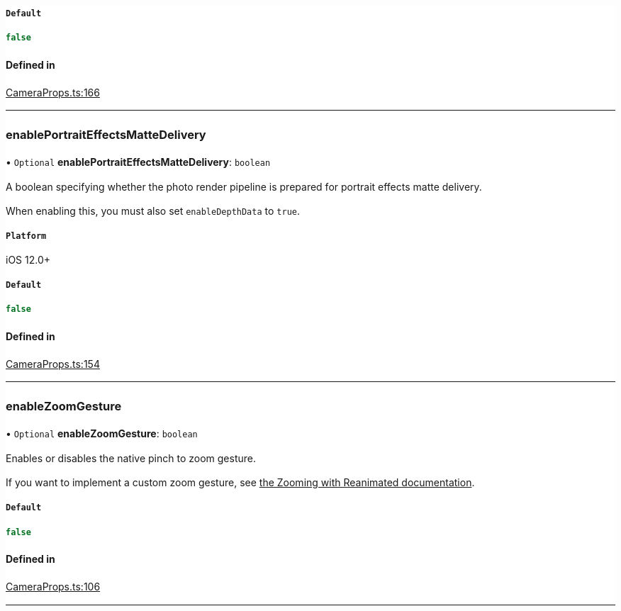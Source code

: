 **`Default`**

```ts
false
```

#### Defined in

[CameraProps.ts:166](https://github.com/mrousavy/react-native-vision-camera/blob/7bf5e382/package/src/CameraProps.ts#L166)

___

### enablePortraitEffectsMatteDelivery

• `Optional` **enablePortraitEffectsMatteDelivery**: `boolean`

A boolean specifying whether the photo render pipeline is prepared for portrait effects matte delivery.

When enabling this, you must also set `enableDepthData` to `true`.

**`Platform`**

iOS 12.0+

**`Default`**

```ts
false
```

#### Defined in

[CameraProps.ts:154](https://github.com/mrousavy/react-native-vision-camera/blob/7bf5e382/package/src/CameraProps.ts#L154)

___

### enableZoomGesture

• `Optional` **enableZoomGesture**: `boolean`

Enables or disables the native pinch to zoom gesture.

If you want to implement a custom zoom gesture, see [the Zooming with Reanimated documentation](https://react-native-vision-camera.com/docs/guides/animated).

**`Default`**

```ts
false
```

#### Defined in

[CameraProps.ts:106](https://github.com/mrousavy/react-native-vision-camera/blob/7bf5e382/package/src/CameraProps.ts#L106)

___
